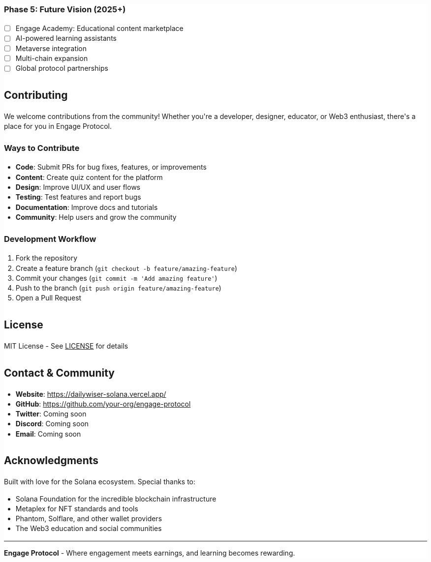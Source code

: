 ### Phase 5: Future Vision (2025+)
- [ ] Engage Academy: Educational content marketplace
- [ ] AI-powered learning assistants
- [ ] Metaverse integration
- [ ] Multi-chain expansion
- [ ] Global protocol partnerships

## Contributing

We welcome contributions from the community! Whether you're a developer, designer, educator, or Web3 enthusiast, there's a place for you in Engage Protocol.

### Ways to Contribute

- **Code**: Submit PRs for bug fixes, features, or improvements
- **Content**: Create quiz content for the platform
- **Design**: Improve UI/UX and user flows
- **Testing**: Test features and report bugs
- **Documentation**: Improve docs and tutorials
- **Community**: Help users and grow the community

### Development Workflow

1. Fork the repository
2. Create a feature branch (`git checkout -b feature/amazing-feature`)
3. Commit your changes (`git commit -m 'Add amazing feature'`)
4. Push to the branch (`git push origin feature/amazing-feature`)
5. Open a Pull Request

## License

MIT License - See [LICENSE](LICENSE) for details

## Contact & Community

- **Website**: https://dailywiser-solana.vercel.app/
- **GitHub**: https://github.com/your-org/engage-protocol
- **Twitter**: Coming soon
- **Discord**: Coming soon
- **Email**: Coming soon

## Acknowledgments

Built with love for the Solana ecosystem. Special thanks to:

- Solana Foundation for the incredible blockchain infrastructure
- Metaplex for NFT standards and tools
- Phantom, Solflare, and other wallet providers
- The Web3 education and social communities

---

**Engage Protocol** - Where engagement meets earnings, and learning becomes rewarding.
